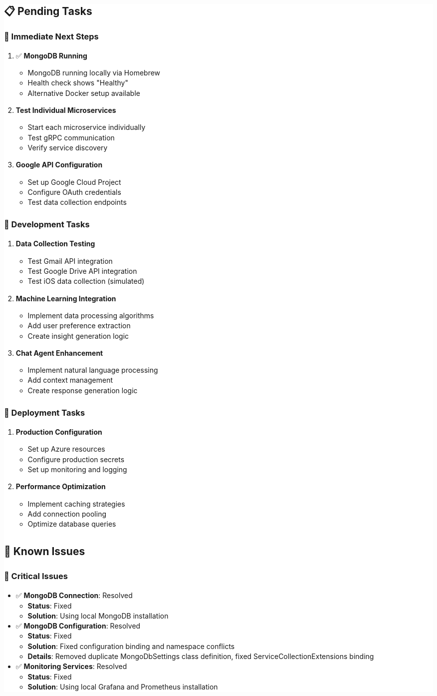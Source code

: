 ## 📋 Pending Tasks

### 🚀 Immediate Next Steps
1. ✅ **MongoDB Running**
   - MongoDB running locally via Homebrew
   - Health check shows "Healthy"
   - Alternative Docker setup available

2. **Test Individual Microservices**
   - Start each microservice individually
   - Test gRPC communication
   - Verify service discovery

3. **Google API Configuration**
   - Set up Google Cloud Project
   - Configure OAuth credentials
   - Test data collection endpoints

### 🔧 Development Tasks
1. **Data Collection Testing**
   - Test Gmail API integration
   - Test Google Drive API integration
   - Test iOS data collection (simulated)

2. **Machine Learning Integration**
   - Implement data processing algorithms
   - Add user preference extraction
   - Create insight generation logic

3. **Chat Agent Enhancement**
   - Implement natural language processing
   - Add context management
   - Create response generation logic

### 🚀 Deployment Tasks
1. **Production Configuration**
   - Set up Azure resources
   - Configure production secrets
   - Set up monitoring and logging

2. **Performance Optimization**
   - Implement caching strategies
   - Add connection pooling
   - Optimize database queries

## 🐛 Known Issues

### 🔴 Critical Issues
- ✅ **MongoDB Connection**: Resolved
  - **Status**: Fixed
  - **Solution**: Using local MongoDB installation
- ✅ **MongoDB Configuration**: Resolved
  - **Status**: Fixed
  - **Solution**: Fixed configuration binding and namespace conflicts
  - **Details**: Removed duplicate MongoDbSettings class definition, fixed ServiceCollectionExtensions binding
- ✅ **Monitoring Services**: Resolved
  - **Status**: Fixed
  - **Solution**: Using local Grafana and Prometheus installation
